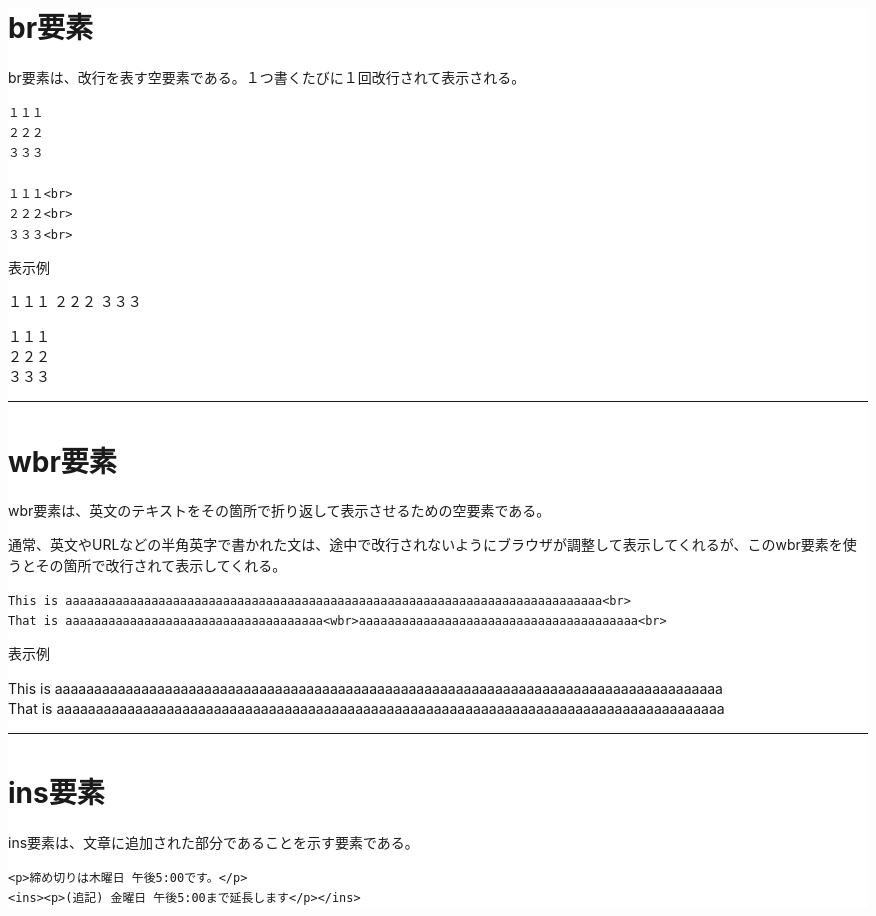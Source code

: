 
# br要素

br要素は、改行を表す空要素である。１つ書くたびに１回改行されて表示される。

```
１１１
２２２
３３３

１１１<br>
２２２<br>
３３３<br>
```

表示例

１１１
２２２
３３３

１１１<br>
２２２<br>
３３３<br>
<hr>


# wbr要素

wbr要素は、英文のテキストをその箇所で折り返して表示させるための空要素である。

通常、英文やURLなどの半角英字で書かれた文は、途中で改行されないようにブラウザが調整して表示してくれるが、このwbr要素を使うとその箇所で改行されて表示してくれる。


```
This is aaaaaaaaaaaaaaaaaaaaaaaaaaaaaaaaaaaaaaaaaaaaaaaaaaaaaaaaaaaaaaaaaaaaaaaaaaa<br>
That is aaaaaaaaaaaaaaaaaaaaaaaaaaaaaaaaaaaa<wbr>aaaaaaaaaaaaaaaaaaaaaaaaaaaaaaaaaaaaaaa<br>
```

表示例

This is aaaaaaaaaaaaaaaaaaaaaaaaaaaaaaaaaaaaaaaaaaaaaaaaaaaaaaaaaaaaaaaaaaaaaaaaaaaaaaaaaaaaa<br>
That is aaaaaaaaaaaaaaaaaaaaaaaaaaaaaaaaaaaa<wbr>aaaaaaaaaaaaaaaaaaaaaaaaaaaaaaaaaaaaaaaaaaaaaaaaa<br>
<hr>


# ins要素

ins要素は、文章に追加された部分であることを示す要素である。

```
<p>締め切りは木曜日 午後5:00です。</p>
<ins><p>(追記) 金曜日 午後5:00まで延長します</p></ins>
```
